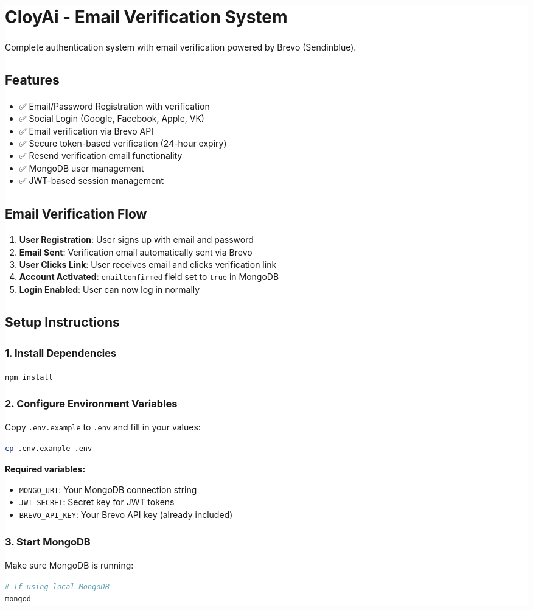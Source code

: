 # CloyAi - Email Verification System

Complete authentication system with email verification powered by Brevo (Sendinblue).

## Features

- ✅ Email/Password Registration with verification
- ✅ Social Login (Google, Facebook, Apple, VK)
- ✅ Email verification via Brevo API
- ✅ Secure token-based verification (24-hour expiry)
- ✅ Resend verification email functionality
- ✅ MongoDB user management
- ✅ JWT-based session management

## Email Verification Flow

1. **User Registration**: User signs up with email and password
2. **Email Sent**: Verification email automatically sent via Brevo
3. **User Clicks Link**: User receives email and clicks verification link
4. **Account Activated**: `emailConfirmed` field set to `true` in MongoDB
5. **Login Enabled**: User can now log in normally

## Setup Instructions

### 1. Install Dependencies

```bash
npm install
```

### 2. Configure Environment Variables

Copy `.env.example` to `.env` and fill in your values:

```bash
cp .env.example .env
```

**Required variables:**
- `MONGO_URI`: Your MongoDB connection string
- `JWT_SECRET`: Secret key for JWT tokens
- `BREVO_API_KEY`: Your Brevo API key (already included)

### 3. Start MongoDB

Make sure MongoDB is running:

```bash
# If using local MongoDB
mongod
```
